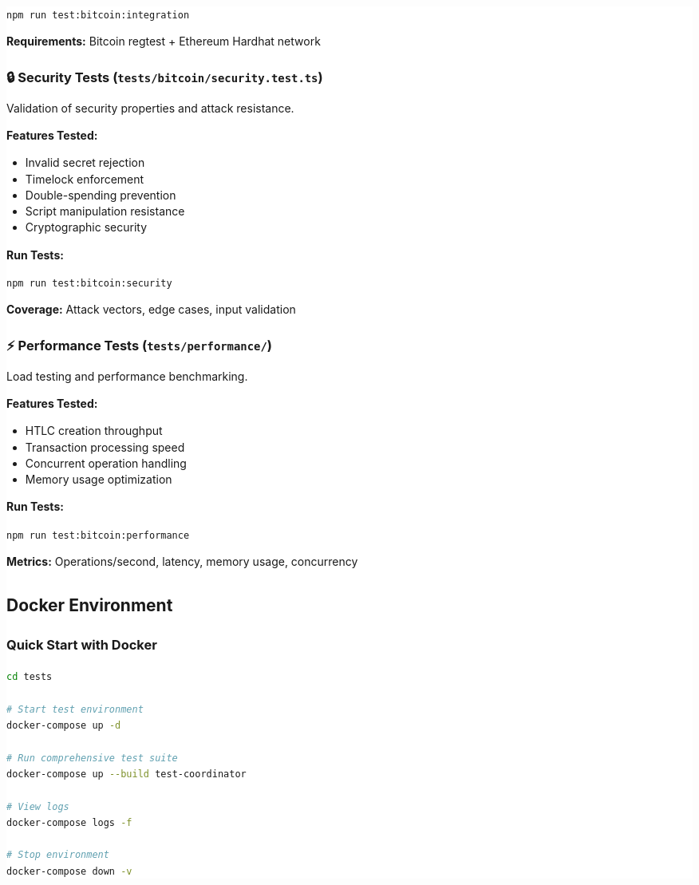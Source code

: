 ```bash
npm run test:bitcoin:integration
```

**Requirements:** Bitcoin regtest + Ethereum Hardhat network

### 🔒 Security Tests (`tests/bitcoin/security.test.ts`)

Validation of security properties and attack resistance.

**Features Tested:**

- Invalid secret rejection
- Timelock enforcement
- Double-spending prevention
- Script manipulation resistance
- Cryptographic security

**Run Tests:**

```bash
npm run test:bitcoin:security
```

**Coverage:** Attack vectors, edge cases, input validation

### ⚡ Performance Tests (`tests/performance/`)

Load testing and performance benchmarking.

**Features Tested:**

- HTLC creation throughput
- Transaction processing speed
- Concurrent operation handling
- Memory usage optimization

**Run Tests:**

```bash
npm run test:bitcoin:performance
```

**Metrics:** Operations/second, latency, memory usage, concurrency

## Docker Environment

### Quick Start with Docker

```bash
cd tests

# Start test environment
docker-compose up -d

# Run comprehensive test suite
docker-compose up --build test-coordinator

# View logs
docker-compose logs -f

# Stop environment
docker-compose down -v
```
